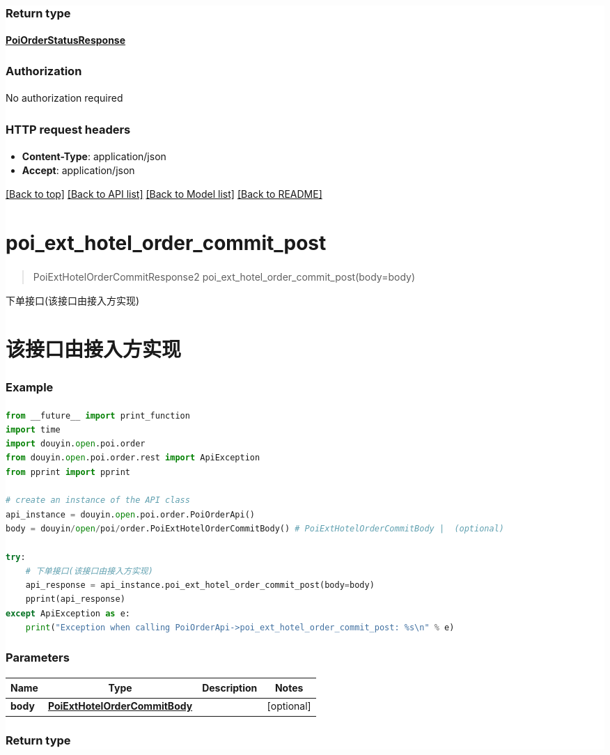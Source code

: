 ### Return type

[**PoiOrderStatusResponse**](PoiOrderStatusResponse.md)

### Authorization

No authorization required

### HTTP request headers

 - **Content-Type**: application/json
 - **Accept**: application/json

[[Back to top]](#) [[Back to API list]](../README.md#documentation-for-api-endpoints) [[Back to Model list]](../README.md#documentation-for-models) [[Back to README]](../README.md)

# **poi_ext_hotel_order_commit_post**
> PoiExtHotelOrderCommitResponse2 poi_ext_hotel_order_commit_post(body=body)

下单接口(该接口由接入方实现)

# 该接口由接入方实现 

### Example
```python
from __future__ import print_function
import time
import douyin.open.poi.order
from douyin.open.poi.order.rest import ApiException
from pprint import pprint

# create an instance of the API class
api_instance = douyin.open.poi.order.PoiOrderApi()
body = douyin/open/poi/order.PoiExtHotelOrderCommitBody() # PoiExtHotelOrderCommitBody |  (optional)

try:
    # 下单接口(该接口由接入方实现)
    api_response = api_instance.poi_ext_hotel_order_commit_post(body=body)
    pprint(api_response)
except ApiException as e:
    print("Exception when calling PoiOrderApi->poi_ext_hotel_order_commit_post: %s\n" % e)
```

### Parameters

Name | Type | Description  | Notes
------------- | ------------- | ------------- | -------------
 **body** | [**PoiExtHotelOrderCommitBody**](PoiExtHotelOrderCommitBody.md)|  | [optional] 

### Return type
